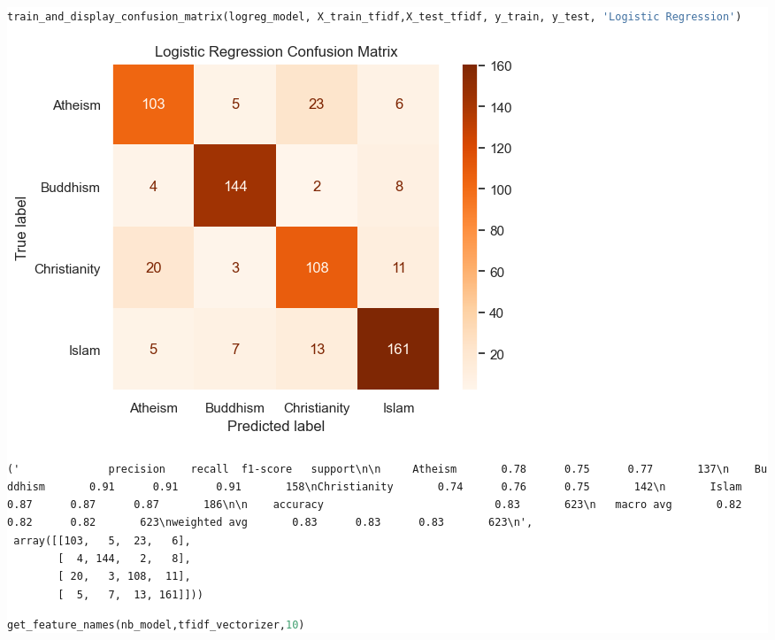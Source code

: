 


```python
train_and_display_confusion_matrix(logreg_model, X_train_tfidf,X_test_tfidf, y_train, y_test, 'Logistic Regression')
```


    
![png](RedditTextAnalysis_files/RedditTextAnalysis_39_0.png)
    





    ('              precision    recall  f1-score   support\n\n     Atheism       0.78      0.75      0.77       137\n    Buddhism       0.91      0.91      0.91       158\nChristianity       0.74      0.76      0.75       142\n       Islam       0.87      0.87      0.87       186\n\n    accuracy                           0.83       623\n   macro avg       0.82      0.82      0.82       623\nweighted avg       0.83      0.83      0.83       623\n',
     array([[103,   5,  23,   6],
            [  4, 144,   2,   8],
            [ 20,   3, 108,  11],
            [  5,   7,  13, 161]]))




```python
get_feature_names(nb_model,tfidf_vectorizer,10)
```




<div>
<style scoped>
    .dataframe tbody tr th:only-of-type {
        vertical-align: middle;
    }
